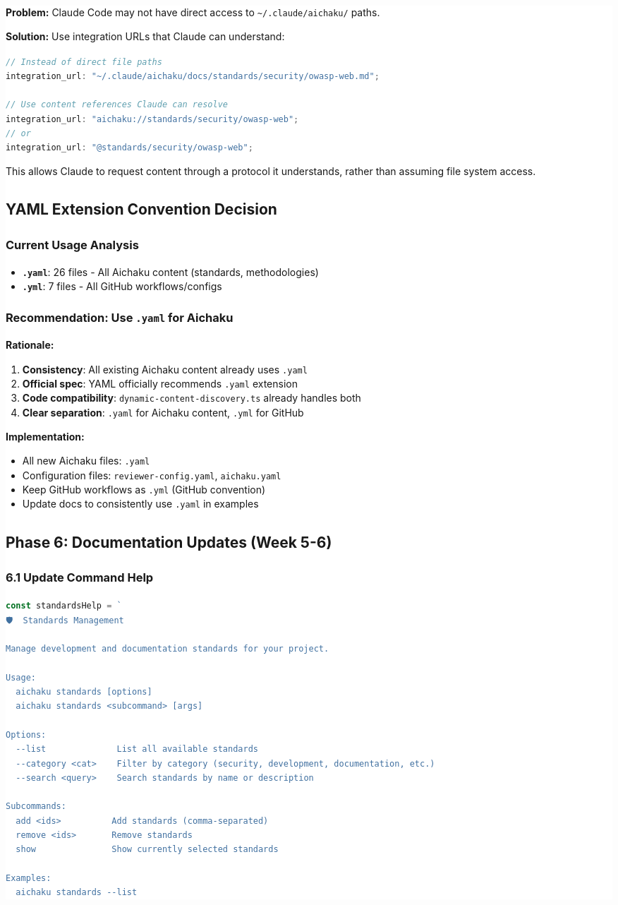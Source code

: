 **Problem:** Claude Code may not have direct access to `~/.claude/aichaku/` paths.

**Solution:** Use integration URLs that Claude can understand:

```typescript
// Instead of direct file paths
integration_url: "~/.claude/aichaku/docs/standards/security/owasp-web.md";

// Use content references Claude can resolve
integration_url: "aichaku://standards/security/owasp-web";
// or
integration_url: "@standards/security/owasp-web";
```

This allows Claude to request content through a protocol it understands, rather than assuming file system access.

## YAML Extension Convention Decision

### Current Usage Analysis

- **`.yaml`**: 26 files - All Aichaku content (standards, methodologies)
- **`.yml`**: 7 files - All GitHub workflows/configs

### Recommendation: Use `.yaml` for Aichaku

**Rationale:**

1. **Consistency**: All existing Aichaku content already uses `.yaml`
2. **Official spec**: YAML officially recommends `.yaml` extension
3. **Code compatibility**: `dynamic-content-discovery.ts` already handles both
4. **Clear separation**: `.yaml` for Aichaku content, `.yml` for GitHub

**Implementation:**

- All new Aichaku files: `.yaml`
- Configuration files: `reviewer-config.yaml`, `aichaku.yaml`
- Keep GitHub workflows as `.yml` (GitHub convention)
- Update docs to consistently use `.yaml` in examples

## Phase 6: Documentation Updates (Week 5-6)

### 6.1 Update Command Help

```typescript
const standardsHelp = `
🛡️  Standards Management

Manage development and documentation standards for your project.

Usage:
  aichaku standards [options]
  aichaku standards <subcommand> [args]

Options:
  --list              List all available standards
  --category <cat>    Filter by category (security, development, documentation, etc.)
  --search <query>    Search standards by name or description

Subcommands:
  add <ids>          Add standards (comma-separated)
  remove <ids>       Remove standards
  show               Show currently selected standards

Examples:
  aichaku standards --list
```